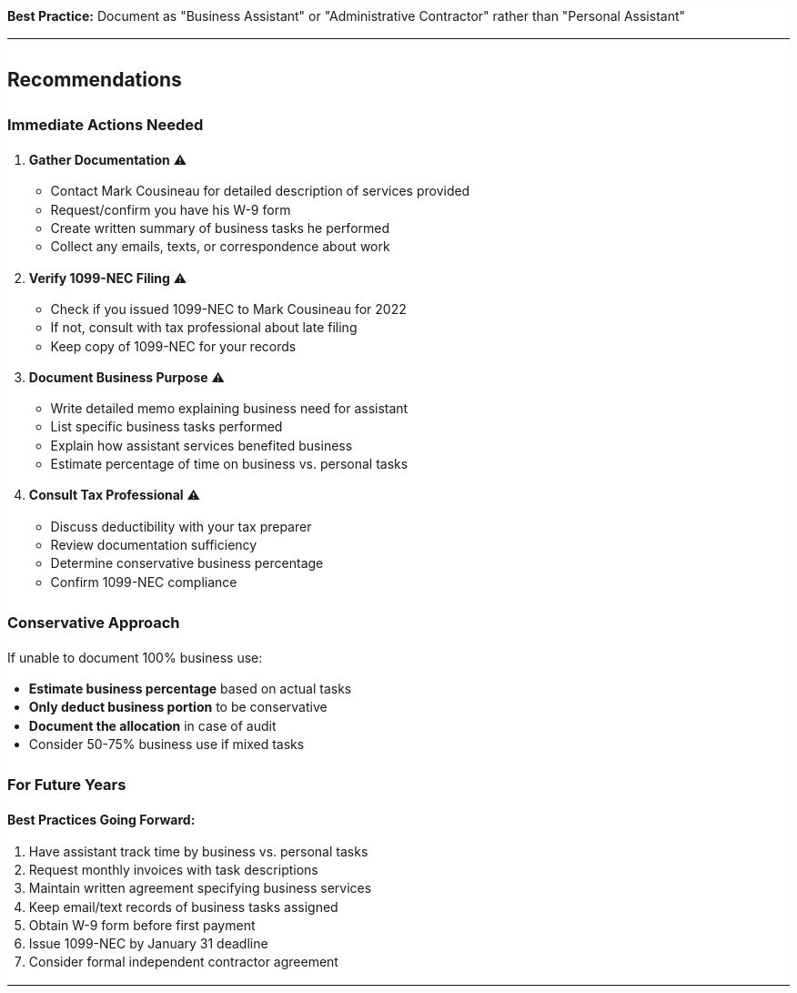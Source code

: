 **Best Practice:** Document as "Business Assistant" or "Administrative Contractor" rather than "Personal Assistant"

---

## Recommendations

### Immediate Actions Needed

1. **Gather Documentation** ⚠️
   - Contact Mark Cousineau for detailed description of services provided
   - Request/confirm you have his W-9 form
   - Create written summary of business tasks he performed
   - Collect any emails, texts, or correspondence about work

2. **Verify 1099-NEC Filing** ⚠️
   - Check if you issued 1099-NEC to Mark Cousineau for 2022
   - If not, consult with tax professional about late filing
   - Keep copy of 1099-NEC for your records

3. **Document Business Purpose** ⚠️
   - Write detailed memo explaining business need for assistant
   - List specific business tasks performed
   - Explain how assistant services benefited business
   - Estimate percentage of time on business vs. personal tasks

4. **Consult Tax Professional** ⚠️
   - Discuss deductibility with your tax preparer
   - Review documentation sufficiency
   - Determine conservative business percentage
   - Confirm 1099-NEC compliance

### Conservative Approach

If unable to document 100% business use:
- **Estimate business percentage** based on actual tasks
- **Only deduct business portion** to be conservative
- **Document the allocation** in case of audit
- Consider 50-75% business use if mixed tasks

### For Future Years

**Best Practices Going Forward:**
1. Have assistant track time by business vs. personal tasks
2. Request monthly invoices with task descriptions
3. Maintain written agreement specifying business services
4. Keep email/text records of business tasks assigned
5. Obtain W-9 form before first payment
6. Issue 1099-NEC by January 31 deadline
7. Consider formal independent contractor agreement

---
